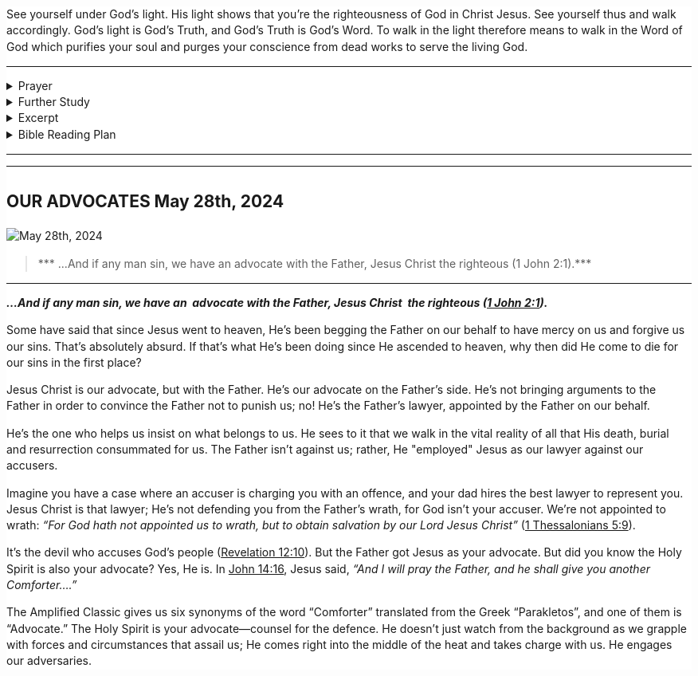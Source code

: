 See yourself under God’s light. His light shows that you’re the righteousness of God in Christ Jesus. See yourself thus and walk accordingly. God’s light is God’s Truth, and God’s Truth is God’s Word. To walk in the light therefore means to walk in the Word of God which purifies your soul and purges your conscience from dead works to serve the living God.



---  
<details><summary>Prayer</summary></details>

<details><summary>Further Study</summary></details>

<details><summary>Excerpt</summary></details>

<details><summary>Bible Reading Plan</summary></details>

---
---

## OUR ADVOCATES May 28th, 2024
![May 28th, 2024](https://rhapsodyofrealities.b-cdn.net/app/dailyarticle/day-28-our-advocates-may-2024.jpg)

 >*** ...And if any man sin, we have an  advocate with the Father, Jesus Christ  the righteous (1 John 2:1).***
---
***…And if any man sin, we have an  advocate with the Father, Jesus Christ  the righteous (***[***1 John 2:1***](https://www.biblegateway.com/passage/?search=1%20John%202:1&version=kjv)***).***

Some have said that since Jesus went to heaven, He’s been begging the Father on our behalf to have mercy on us and forgive us our sins. That’s absolutely absurd. If that’s what He’s been doing since He ascended to heaven, why then did He come to die for our sins in the first place?

Jesus Christ is our advocate, but with the Father. He’s our advocate on the Father’s side. He’s not bringing arguments to the Father in order to convince the Father not to punish us; no! He’s the Father’s lawyer, appointed by the Father on our behalf.

He’s the one who helps us insist on what belongs to us. He sees to it that we walk in the vital reality of all that His death, burial and resurrection consummated for us. The Father isn’t against us; rather, He "employed" Jesus as our lawyer against our accusers. 

Imagine you have a case where an accuser is charging you with an offence, and your dad hires the best lawyer to represent you. Jesus Christ is that lawyer; He’s not defending you from the Father’s wrath, for God isn’t your accuser. We’re not appointed to wrath: *“For God hath not appointed us to wrath, but to obtain salvation by our Lord Jesus Christ”* ([1 Thessalonians 5:9](https://www.biblegateway.com/passage/?search=1%20Thessalonians%205:9&version=kjv)).

It’s the devil who accuses God’s people ([Revelation 12:10](https://www.biblegateway.com/passage/?search=Revelation%2012:10&version=kjv)). But the Father got Jesus as your advocate. But did you know the Holy Spirit is also your advocate? Yes, He is. In [John 14:16](https://www.biblegateway.com/passage/?search=John%2014:16&version=kjv), Jesus said, *“And I will pray the Father, and he shall give you another Comforter….”*

The Amplified Classic gives us six synonyms of the word “Comforter” translated from the Greek “Parakletos”, and one of them is “Advocate.” The Holy Spirit is your advocate—counsel for the defence. He doesn’t just watch from the background as we grapple with forces and circumstances that assail us; He comes right into the middle of the heat and takes charge with us. He engages our adversaries.
